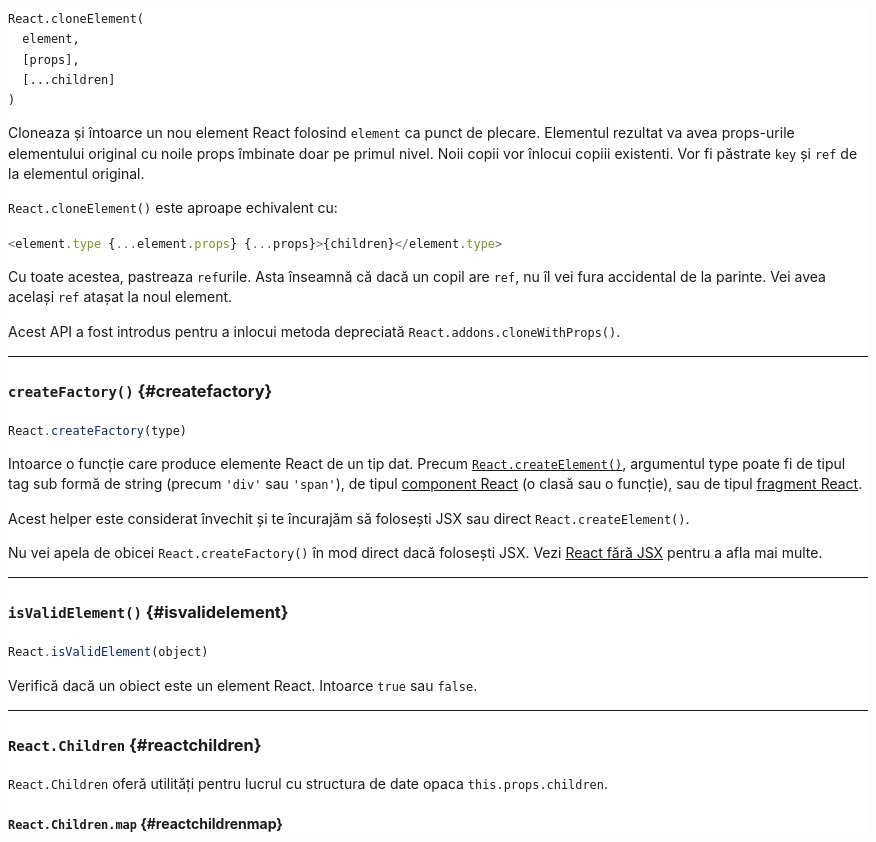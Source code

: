 ```
React.cloneElement(
  element,
  [props],
  [...children]
)
```

Cloneaza și întoarce un nou element React folosind `element` ca punct de plecare. Elementul rezultat va avea props-urile elementului original cu noile props îmbinate doar pe primul nivel. Noii copii vor înlocui copiii existenti. Vor fi păstrate `key` și `ref` de la elementul original.

`React.cloneElement()` este aproape echivalent cu:

```js
<element.type {...element.props} {...props}>{children}</element.type>
```

Cu toate acestea, pastreaza `ref`urile. Asta înseamnă că dacă un copil are `ref`, nu îl vei fura accidental de la parinte. Vei avea același `ref` atașat la noul element.

Acest API a fost introdus pentru a inlocui metoda depreciată `React.addons.cloneWithProps()`.

* * *

### `createFactory()` {#createfactory}

```javascript
React.createFactory(type)
```

Intoarce o funcție care produce elemente React de un tip dat. Precum [`React.createElement()`](#createelement), argumentul type poate fi de tipul tag sub formă de string (precum `'div'` sau `'span'`), de tipul [component React](/docs/components-and-props.html) (o clasă sau o funcție), sau de tipul [fragment React](#reactfragment).

Acest helper este considerat învechit și te încurajăm să folosești JSX sau direct `React.createElement()`.

Nu vei apela de obicei `React.createFactory()` în mod direct dacă folosești JSX. Vezi [React fără JSX](/docs/react-without-jsx.html) pentru a afla mai multe.

* * *

### `isValidElement()` {#isvalidelement}

```javascript
React.isValidElement(object)
```

Verifică dacă un obiect este un element React. Intoarce `true` sau `false`.

* * *

### `React.Children` {#reactchildren}

`React.Children` oferă utilități pentru lucrul cu structura de date opaca `this.props.children`.

#### `React.Children.map` {#reactchildrenmap}
